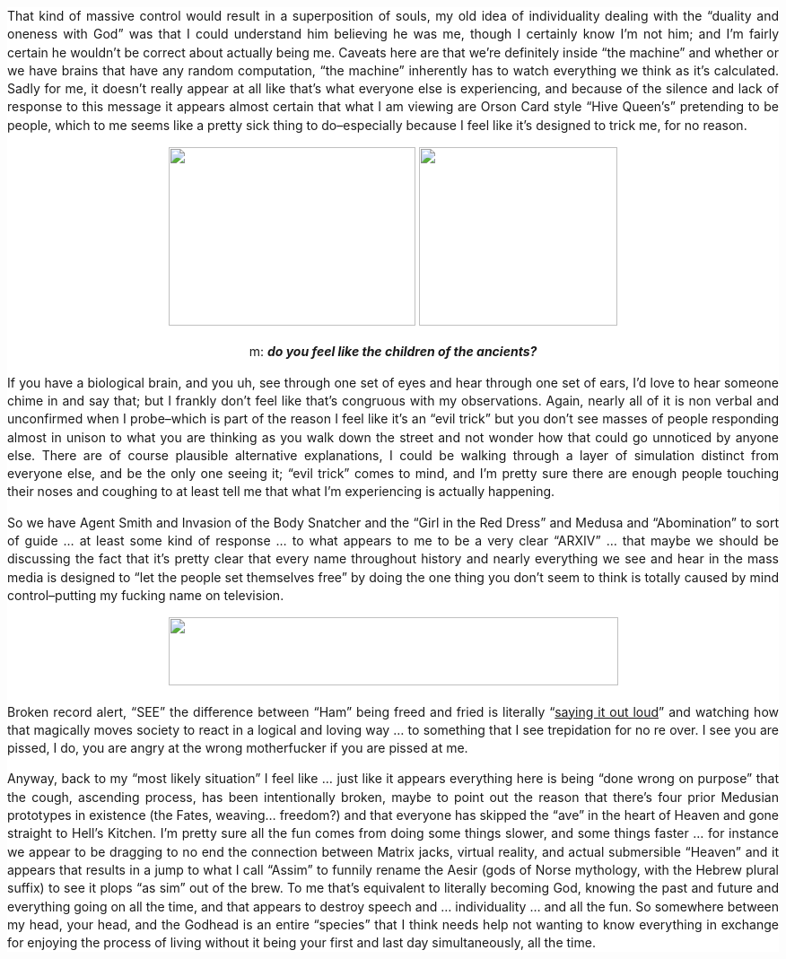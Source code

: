 <p style="text-align: justify;">That kind of massive control would result in a superposition of souls, my old idea of individuality dealing with the &ldquo;duality and oneness with God&rdquo; was that I could understand him believing he was me, though I certainly know I&rsquo;m not him; and I&rsquo;m fairly certain he wouldn&rsquo;t be correct about actually being me. Caveats here are that we&rsquo;re definitely inside &ldquo;the machine&rdquo; and whether or we have brains that have any random computation, &ldquo;the machine&rdquo; inherently has to watch everything we think as it&rsquo;s calculated. Sadly for me, it doesn&rsquo;t really appear at all like that&rsquo;s what everyone else is experiencing, and because of the silence and lack of response to this message it appears almost certain that what I am viewing are Orson Card style &ldquo;Hive Queen&rsquo;s&rdquo; pretending to be people, which to me seems like a pretty sick thing to do&ndash;especially because I feel like it&rsquo;s designed to trick me, for no reason.</p>

<p style="text-align: center;"><a href="https://www.youtube.com/watch?v=kD9CrZODlNA"><img src="https://i.imgur.com/osVStCv.png" style="height: 199px; width: 275px;" /></a>&nbsp;<a href="https://www.youtube.com/watch?v=9ckdu7AnK1Q"><img src="https://i.imgur.com/nEgELbm.jpg" style="height: 199px; width: 221px;" /></a></p>

<p style="text-align: center;">m: <strong><em>do you feel like the children of the ancients?</em></strong></p>

<p style="text-align: justify;">If you have a biological brain, and you uh, see through one set of eyes and hear through one set of ears, I&rsquo;d love to hear someone chime in and say that; but I frankly don&rsquo;t feel like that&rsquo;s congruous with my observations. Again, nearly all of it is non verbal and unconfirmed when I probe&ndash;which is part of the reason I feel like it&rsquo;s an &ldquo;evil trick&rdquo; but you don&rsquo;t see masses of people responding almost in unison to what you are thinking as you walk down the street and not wonder how that could go unnoticed by anyone else. There are of course plausible alternative explanations, I could be walking through a layer of simulation distinct from everyone else, and be the only one seeing it; &ldquo;evil trick&rdquo; comes to mind, and I&rsquo;m pretty sure there are enough people touching their noses and coughing to at least tell me that what I&rsquo;m experiencing is actually happening.</p>

<p style="text-align: justify;">So we have Agent Smith and Invasion of the Body Snatcher and the &ldquo;Girl in the Red Dress&rdquo; and Medusa and &ldquo;Abomination&rdquo; to sort of guide &hellip; at least some kind of response &hellip; to what appears to me to be a very clear &ldquo;ARXIV&rdquo; &hellip; that maybe we should be discussing the fact that it&rsquo;s pretty clear that every name throughout history and nearly everything we see and hear in the mass media is designed to &ldquo;let the people set themselves free&rdquo; by doing the one thing you don&rsquo;t seem to think is totally caused by mind control&ndash;putting my fucking name on television.</p>

<p style="text-align: center;"><a href="https://en.wikipedia.org/wiki/Urvashi"><img src="https://i.imgur.com/2SjwjtK.png" style="height: 76px; width: 501px;" /></a></p>

<p style="text-align: justify;">Broken record alert, &ldquo;SEE&rdquo; the difference between &ldquo;Ham&rdquo; being freed and fried is literally &ldquo;<a href="http://m.lamc.la/SAYFREED.html">saying it out loud</a>&rdquo; and watching how that magically moves society to react in a logical and loving way &hellip; to something that I see trepidation for no re over. I see you are pissed, I do, you are angry at the wrong motherfucker if you are pissed at me.</p>

<p style="text-align: justify;">Anyway, back to my &ldquo;most likely situation&rdquo; I feel like &hellip; just like it appears everything here is being &ldquo;done wrong on purpose&rdquo; that the cough, ascending process, has been intentionally broken, maybe to point out the reason that there&rsquo;s four prior Medusian prototypes in existence (the Fates, weaving&hellip; freedom?) and that everyone has skipped the &ldquo;ave&rdquo; in the heart of Heaven and gone straight to Hell&rsquo;s Kitchen. I&rsquo;m pretty sure all the fun comes from doing some things slower, and some things faster &hellip; for instance we appear to be dragging to no end the connection between Matrix jacks, virtual reality, and actual submersible &ldquo;Heaven&rdquo; and it appears that results in a jump to what I call &ldquo;Assim&rdquo; to funnily rename the Aesir (gods of Norse mythology, with the Hebrew plural suffix) to see it plops &ldquo;as sim&rdquo; out of the brew. To me that&rsquo;s equivalent to literally becoming God, knowing the past and future and everything going on all the time, and that appears to destroy speech and &hellip; individuality &hellip; and all the fun. So somewhere between my head, your head, and the Godhead is an entire &ldquo;species&rdquo; that I think needs help not wanting to know everything in exchange for enjoying the process of living without it being your first and last day simultaneously, all the time.</p>
